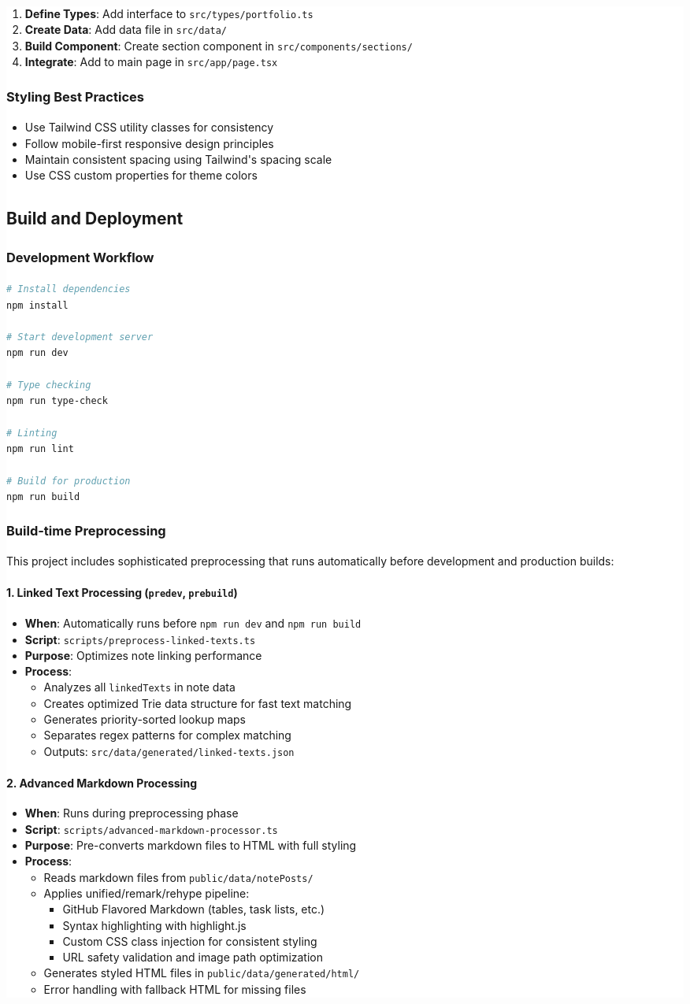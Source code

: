1. **Define Types**: Add interface to `src/types/portfolio.ts`
2. **Create Data**: Add data file in `src/data/`
3. **Build Component**: Create section component in `src/components/sections/`
4. **Integrate**: Add to main page in `src/app/page.tsx`

### Styling Best Practices

- Use Tailwind CSS utility classes for consistency
- Follow mobile-first responsive design principles
- Maintain consistent spacing using Tailwind's spacing scale
- Use CSS custom properties for theme colors

## Build and Deployment

### Development Workflow
```bash
# Install dependencies
npm install

# Start development server
npm run dev

# Type checking
npm run type-check

# Linting
npm run lint

# Build for production
npm run build
```

### Build-time Preprocessing
This project includes sophisticated preprocessing that runs automatically before development and production builds:

#### 1. Linked Text Processing (`predev`, `prebuild`)
- **When**: Automatically runs before `npm run dev` and `npm run build`
- **Script**: `scripts/preprocess-linked-texts.ts`
- **Purpose**: Optimizes note linking performance
- **Process**:
  - Analyzes all `linkedTexts` in note data
  - Creates optimized Trie data structure for fast text matching
  - Generates priority-sorted lookup maps
  - Separates regex patterns for complex matching
  - Outputs: `src/data/generated/linked-texts.json`

#### 2. Advanced Markdown Processing
- **When**: Runs during preprocessing phase
- **Script**: `scripts/advanced-markdown-processor.ts`
- **Purpose**: Pre-converts markdown files to HTML with full styling
- **Process**:
  - Reads markdown files from `public/data/notePosts/`
  - Applies unified/remark/rehype pipeline:
    - GitHub Flavored Markdown (tables, task lists, etc.)
    - Syntax highlighting with highlight.js
    - Custom CSS class injection for consistent styling
    - URL safety validation and image path optimization
  - Generates styled HTML files in `public/data/generated/html/`
  - Error handling with fallback HTML for missing files
